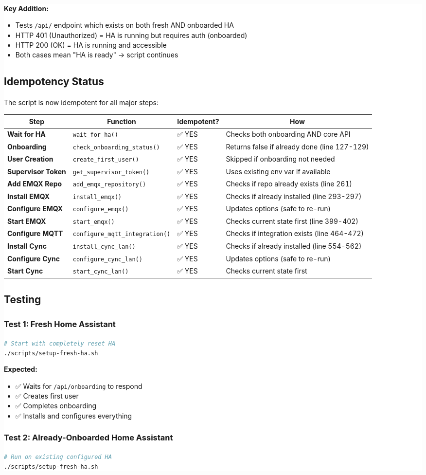 **Key Addition:**
- Tests `/api/` endpoint which exists on both fresh AND onboarded HA
- HTTP 401 (Unauthorized) = HA is running but requires auth (onboarded)
- HTTP 200 (OK) = HA is running and accessible
- Both cases mean "HA is ready" → script continues

## Idempotency Status

The script is now idempotent for all major steps:

| Step                 | Function                       | Idempotent? | How                                          |
| -------------------- | ------------------------------ | ----------- | -------------------------------------------- |
| **Wait for HA**      | `wait_for_ha()`                | ✅ YES       | Checks both onboarding AND core API          |
| **Onboarding**       | `check_onboarding_status()`    | ✅ YES       | Returns false if already done (line 127-129) |
| **User Creation**    | `create_first_user()`          | ✅ YES       | Skipped if onboarding not needed             |
| **Supervisor Token** | `get_supervisor_token()`       | ✅ YES       | Uses existing env var if available           |
| **Add EMQX Repo**    | `add_emqx_repository()`        | ✅ YES       | Checks if repo already exists (line 261)     |
| **Install EMQX**     | `install_emqx()`               | ✅ YES       | Checks if already installed (line 293-297)   |
| **Configure EMQX**   | `configure_emqx()`             | ✅ YES       | Updates options (safe to re-run)             |
| **Start EMQX**       | `start_emqx()`                 | ✅ YES       | Checks current state first (line 399-402)    |
| **Configure MQTT**   | `configure_mqtt_integration()` | ✅ YES       | Checks if integration exists (line 464-472)  |
| **Install Cync**     | `install_cync_lan()`           | ✅ YES       | Checks if already installed (line 554-562)   |
| **Configure Cync**   | `configure_cync_lan()`         | ✅ YES       | Updates options (safe to re-run)             |
| **Start Cync**       | `start_cync_lan()`             | ✅ YES       | Checks current state first                   |

## Testing

### Test 1: Fresh Home Assistant

```bash
# Start with completely reset HA
./scripts/setup-fresh-ha.sh
```

**Expected:**
- ✅ Waits for `/api/onboarding` to respond
- ✅ Creates first user
- ✅ Completes onboarding
- ✅ Installs and configures everything

### Test 2: Already-Onboarded Home Assistant

```bash
# Run on existing configured HA
./scripts/setup-fresh-ha.sh
```
